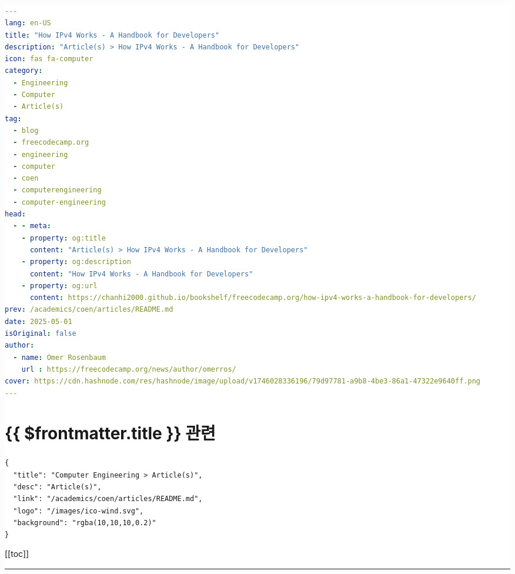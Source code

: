 ```yaml
---
lang: en-US
title: "How IPv4 Works - A Handbook for Developers"
description: "Article(s) > How IPv4 Works - A Handbook for Developers"
icon: fas fa-computer
category:
  - Engineering
  - Computer
  - Article(s)
tag:
  - blog
  - freecodecamp.org
  - engineering
  - computer
  - coen
  - computerengineering
  - computer-engineering
head:
  - - meta:
    - property: og:title
      content: "Article(s) > How IPv4 Works - A Handbook for Developers"
    - property: og:description
      content: "How IPv4 Works - A Handbook for Developers"
    - property: og:url
      content: https://chanhi2000.github.io/bookshelf/freecodecamp.org/how-ipv4-works-a-handbook-for-developers/
prev: /academics/coen/articles/README.md
date: 2025-05-01
isOriginal: false
author:
  - name: Omer Rosenbaum
    url : https://freecodecamp.org/news/author/omerros/
cover: https://cdn.hashnode.com/res/hashnode/image/upload/v1746028336196/79d97781-a9b8-4be3-86a1-47322e9640ff.png
---
```


# {{ $frontmatter.title }} 관련

```component VPCard
{
  "title": "Computer Engineering > Article(s)",
  "desc": "Article(s)",
  "link": "/academics/coen/articles/README.md",
  "logo": "/images/ico-wind.svg",
  "background": "rgba(10,10,10,0.2)"
}
```

[[toc]]

---